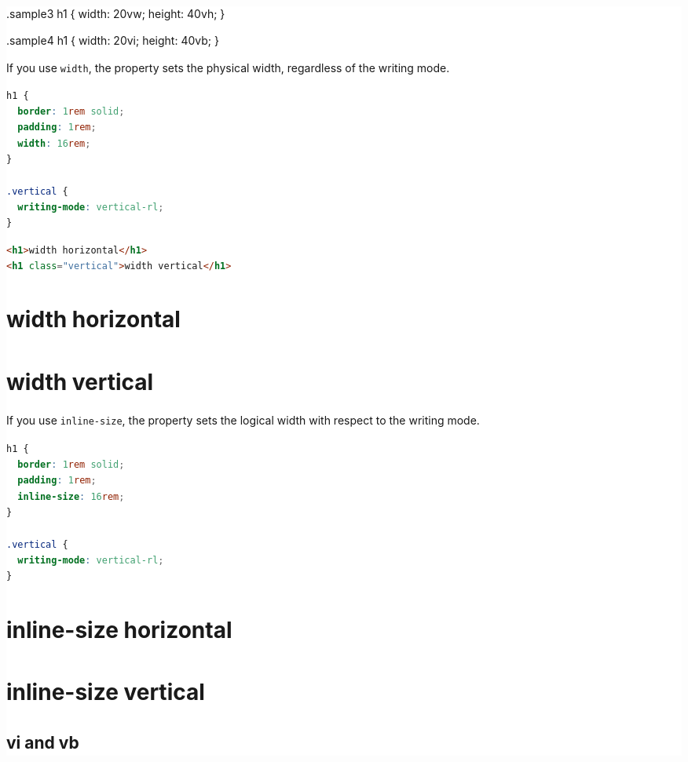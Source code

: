 
  .sample3 h1 {
    width: 20vw;
    height: 40vh;
  }

  .sample4 h1 {
    width: 20vi;
    height: 40vb;
  }
</style>

If you use `width`, the property sets the physical width, regardless of the writing mode.

```css
h1 {
  border: 1rem solid;
  padding: 1rem;
  width: 16rem;
}

.vertical {
  writing-mode: vertical-rl;
}
```

```html
<h1>width horizontal</h1>
<h1 class="vertical">width vertical</h1>
```

<div data-sample="demo" class="sample1">
  <h1>width horizontal</h1>
  <h1 class="vertical">width vertical</h1>
</div>

If you use `inline-size`, the property sets the logical width with respect to the writing mode.

```css
h1 {
  border: 1rem solid;
  padding: 1rem;
  inline-size: 16rem;
}

.vertical {
  writing-mode: vertical-rl;
}
```

<div data-sample="demo" class="sample2">
  <h1>inline-size horizontal</h1>
  <h1 class="vertical">inline-size vertical</h1>
</div>

## vi and vb
